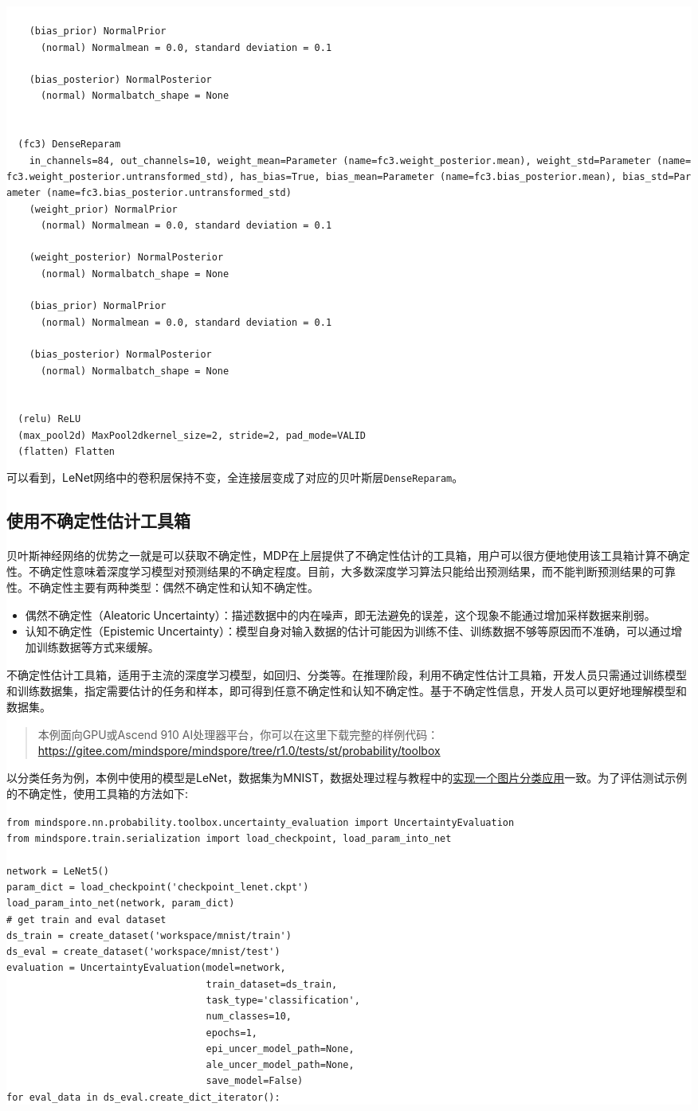 ```
      
    (bias_prior) NormalPrior
      (normal) Normalmean = 0.0, standard deviation = 0.1
      
    (bias_posterior) NormalPosterior
      (normal) Normalbatch_shape = None
      
    
  (fc3) DenseReparam
    in_channels=84, out_channels=10, weight_mean=Parameter (name=fc3.weight_posterior.mean), weight_std=Parameter (name=fc3.weight_posterior.untransformed_std), has_bias=True, bias_mean=Parameter (name=fc3.bias_posterior.mean), bias_std=Parameter (name=fc3.bias_posterior.untransformed_std)
    (weight_prior) NormalPrior
      (normal) Normalmean = 0.0, standard deviation = 0.1
      
    (weight_posterior) NormalPosterior
      (normal) Normalbatch_shape = None
      
    (bias_prior) NormalPrior
      (normal) Normalmean = 0.0, standard deviation = 0.1
      
    (bias_posterior) NormalPosterior
      (normal) Normalbatch_shape = None
      
    
  (relu) ReLU
  (max_pool2d) MaxPool2dkernel_size=2, stride=2, pad_mode=VALID
  (flatten) Flatten
```
可以看到，LeNet网络中的卷积层保持不变，全连接层变成了对应的贝叶斯层`DenseReparam`。

## 使用不确定性估计工具箱
贝叶斯神经网络的优势之一就是可以获取不确定性，MDP在上层提供了不确定性估计的工具箱，用户可以很方便地使用该工具箱计算不确定性。不确定性意味着深度学习模型对预测结果的不确定程度。目前，大多数深度学习算法只能给出预测结果，而不能判断预测结果的可靠性。不确定性主要有两种类型：偶然不确定性和认知不确定性。
- 偶然不确定性（Aleatoric Uncertainty）：描述数据中的内在噪声，即无法避免的误差，这个现象不能通过增加采样数据来削弱。
- 认知不确定性（Epistemic Uncertainty）：模型自身对输入数据的估计可能因为训练不佳、训练数据不够等原因而不准确，可以通过增加训练数据等方式来缓解。

不确定性估计工具箱，适用于主流的深度学习模型，如回归、分类等。在推理阶段，利用不确定性估计工具箱，开发人员只需通过训练模型和训练数据集，指定需要估计的任务和样本，即可得到任意不确定性和认知不确定性。基于不确定性信息，开发人员可以更好地理解模型和数据集。
> 本例面向GPU或Ascend 910 AI处理器平台，你可以在这里下载完整的样例代码：<https://gitee.com/mindspore/mindspore/tree/r1.0/tests/st/probability/toolbox>

以分类任务为例，本例中使用的模型是LeNet，数据集为MNIST，数据处理过程与教程中的[实现一个图片分类应用](https://www.mindspore.cn/tutorial/training/zh-CN/r1.0/quick_start/quick_start.html)一致。为了评估测试示例的不确定性，使用工具箱的方法如下:

```
from mindspore.nn.probability.toolbox.uncertainty_evaluation import UncertaintyEvaluation
from mindspore.train.serialization import load_checkpoint, load_param_into_net

network = LeNet5()
param_dict = load_checkpoint('checkpoint_lenet.ckpt')
load_param_into_net(network, param_dict)
# get train and eval dataset
ds_train = create_dataset('workspace/mnist/train')
ds_eval = create_dataset('workspace/mnist/test')
evaluation = UncertaintyEvaluation(model=network,
                                   train_dataset=ds_train,
                                   task_type='classification',
                                   num_classes=10,
                                   epochs=1,
                                   epi_uncer_model_path=None,
                                   ale_uncer_model_path=None,
                                   save_model=False)
for eval_data in ds_eval.create_dict_iterator():
```